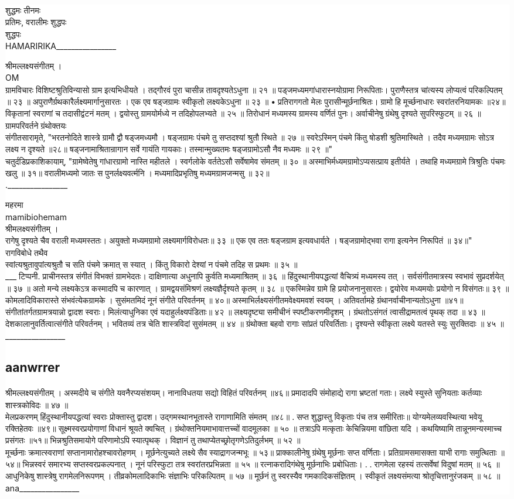 शुद्धमः तीनमः  
प्रतिमः, वरालीमः शुद्धपः  
शुद्धपः  
HAMARIRIKA\_\_\_\_\_\_\_\_\_\_\_\_\_\_\_\_

श्रीमल्लक्ष्यसंगीतम् ।  
OM  
ग्रामविचारः विशिष्टश्रुतिविन्यासो ग्राम इत्यभिधीयते । तद्गौरवं पुरा चासीन्न तावदृश्यतेऽधुना ॥ २१ ॥ पड्जमध्यमगांधारास्नयोग्रामा निरूपिताः। पुराणैस्तत्र चांत्यस्य लोप्यत्वं परिकल्पितम् ॥ २३ ॥ अपुराणैर्ग्रथकारैर्लक्ष्यमार्गानुसारतः । एक एव षड्जग्रामः स्वीकृतो लक्ष्यकेऽधुना ॥ २३ ॥ • प्रतिरागगतो मेलः पुरासीन्मूर्छनाश्रितः। ग्रामो हि मूर्च्छनाधारः स्वरांतरनियामकः ॥२४॥ विकृतानां स्वराणां च तदासीद्वंटनं मतम् । द्वयोस्तु ग्रामयोर्मध्ये न तदिहोपलभ्यते ॥ २५ ॥ तिरोधानं मध्यमस्य ग्रामस्य वर्णितं पुनः। अर्वाचीनेषु ग्रंथेषु दृश्यते सुपरिस्फुटम् ॥ २६ ॥  
ग्रामपरिवर्तने ग्रंथोक्तयः  
संगीतसारामृते, "भरतनोदिते शास्त्रे ग्रामौ द्वौ षड्जमध्यमौ । षड्जग्रामः पंचमे तु सप्तदश्यां श्रुतौ स्थिते ॥ २७ ॥ स्वरेऽस्मिन् पंचमे किंतु षोडशी श्रुतिमास्थिते । तदैव मध्यमग्रामः सोऽत्र लक्ष्य न दृश्यते ॥२८॥ षड्जनामाश्रितान्रागान सर्वे गायंति गायकाः। तस्मान्मुख्यतमः षड्जग्रामोऽसौ नैव मध्यमः ॥ २९ ॥"  
चतुर्दडिप्रकाशिकायाम्, "ग्रामेष्वेतेषु गांधारग्रामो नास्ति महीतले । स्वर्गलोके वर्ततेऽसौ सर्वेषामेव संमतम् ॥ ३० ॥ अस्माभिर्मध्यमग्रामोऽप्यसत्प्राय इतीर्यते । तथाहि मध्यमग्रामे त्रिश्रुतिः पंचमः खलु ॥ ३१॥ वरालीमध्यमो जातः स पुनर्लक्ष्यवर्त्मनि । मध्यमादिप्रभृतिषु मध्यमग्रामजन्मसु ॥ ३२॥  
.\_\_\_\_\_\_\_\_\_\_\_\_\_\_\_\_

महरमा  
mamibiohemam  
श्रीमलक्ष्यसंगीतम् ।  
रागेषु दृश्यते चैव वराली मध्यमस्ततः। अयुक्तो मध्यमग्रामो लक्ष्यमार्गविरोधतः॥ ३३ ॥ एक एव ततः षड्जग्राम इत्यवधार्यते । षड्जग्रामोद्भवा रागा इत्यनेन निरूपितं ॥ ३४॥"  
रागविबोधे तथैव  
स्वांत्यश्रुतावुपांत्यश्रुतौ च सति पंचमे क्रमात् स स्यात् । किंतु विकारो देश्यां न पंचमे तदिह स प्रथमः ॥ ३५ ॥  
\_\_\_ टिप्पनी. प्राचीनस्तत्र संगीतं विभक्तं ग्रामभेदतः। दाक्षिणात्या अधुनापि कुर्वति मध्यमाश्रितम् ॥ ३६ ॥ हिंदुस्थानीयपद्धत्यां वैचित्र्यं मध्यमस्य तत् । सर्वसंगीतमात्रस्य स्वभावं सुप्रदर्शयेत् ॥ ३७ ॥ अतो मन्ये लक्ष्यकेऽत्र कस्मादपि च कारणात् । ग्रामद्वयसंमिश्रणं लक्ष्यज्ञैर्दृश्यते कृतम् ॥ ३८ ॥ एकस्मिन्नेव ग्रामे हि प्रयोजनानुसारतः। द्वयोरेव मध्यमयोः प्रयोगो न विसंगतः॥ ३९ ॥ कोमलादिविकारास्ते संभवंत्येकग्रामके । सुसंमतमिदं नूनं संगीते परिवर्तनम् ॥ ४०॥ अस्माभिर्लक्ष्यसंगीतमवेक्ष्यमवशं स्वयम् । अतिवर्तामहे ग्रंथानर्वाचीनान्यतोऽधुना ॥४१॥ संगीतांतर्गतग्रामत्रयान्नो द्वादश स्वराः। मिलंत्याधुनिका एवं यदाहुर्लक्ष्यपंडिताः॥ ४२ ॥ लक्ष्यदृष्ट्या समीचीनं स्पष्टीकरणमीदृशम् । ग्रंथतोऽसंगतं त्वासीद्रामतत्वं पृथक् तदा ॥ ४३ ॥ देशकालानुवर्तित्वात्संगीते परिवर्तनम् । भवितव्यं तत्र चेति शास्त्रविदां सुसंमतम् ॥ ४४ ॥ ग्रंथोक्ता बहवो रागाः सांप्रतं परिवर्तिताः। दृश्यन्ते स्वीकृता लक्ष्ये यतस्ते स्युः सुरक्तिदाः ॥ ४५ ॥\_\_\_\_\_\_\_\_\_\_\_\_\_\_\_\_

aanwrrer  
-  
श्रीमल्लक्ष्यसंगीतम् । अस्मदीये च संगीते यवनैरप्यसंशयम्। नानाविधतया सद्यो विहितं परिवर्तनम् ॥४६॥ प्रमादादपि संमोहाद्ये रागा भ्रष्टतां गताः। लक्ष्ये स्युस्ते सुनियताः कर्तव्याः शास्त्रकोविदः ॥ ४७ ॥  
मेलप्रकरणम् हिंदुस्थानीयपद्धत्यां स्वराः प्रोक्तास्तु द्वादश। उद्गमस्थानभूतास्ते रागाणामिति संमतम् ॥४८॥ . सप्त शुद्धास्तु विकृताः पंच तत्र समीरिताः॥ योग्यमेलव्यवस्थित्या भवेयू रक्तिहेतवः ॥४९॥ सूक्ष्मस्वरप्रयोगाणां विधानं श्रूयते क्वचित् । ग्रंथोक्तनियमाभावात्तच्चों वादमूलका ॥ ५० ॥ तत्राऽपि मत्कृताः केचिन्नियमा वांछिता यदि । कथयिष्यामि तान्नूनमन्यस्माच्च प्रसंगतः ॥५१॥ भिन्नश्रुतिसमायोगे परिणामोऽपि स्यात्पृथक् । विज्ञानं तु तथाप्येतच्छ्रोतृगणेऽतिदुर्लभम् ॥ ५२ ॥  
मूर्च्छनाः क्रमात्स्वराणां सप्तानामारोहश्चावरोहणम् । मूर्छनेत्युच्यते लक्ष्ये सैव स्याद्रागजन्मभूः ॥ ५३॥ प्राक्कालीनेषु ग्रंथेषु मूर्छनाः सप्त वर्णिताः। प्रतिग्रामसमासक्ता याभी रागाः समुत्थिताः ॥ ५४॥ भिन्नस्वरं समारभ्य सप्तस्वरप्रकल्पनात् । नूनं परिस्फुटा तत्र स्वरांतरप्रभिन्नता ॥ ५५ ॥ रत्नाकरादिगंथेषु मूर्छनाभिः प्रबोधिताः। . . रागमेला रहस्यं तत्सर्वेषां विदुषां मतम् ॥ ५६ ॥ आधुनिकेषु शास्त्रेषु रागमेलनिरूपणम् । तीव्रकोमलादिकाभिः संज्ञाभिः परिकल्पितम् ॥ ५७ ॥ मूर्छनं तु स्वरस्यैव गमकादिकसंज्ञितम् । स्वीकृतं लक्ष्यसंमत्या श्रोतृचित्तानुरंजकम् ॥ ५८ ॥  
ana\_\_\_\_\_\_\_\_\_\_\_\_\_\_\_\_
